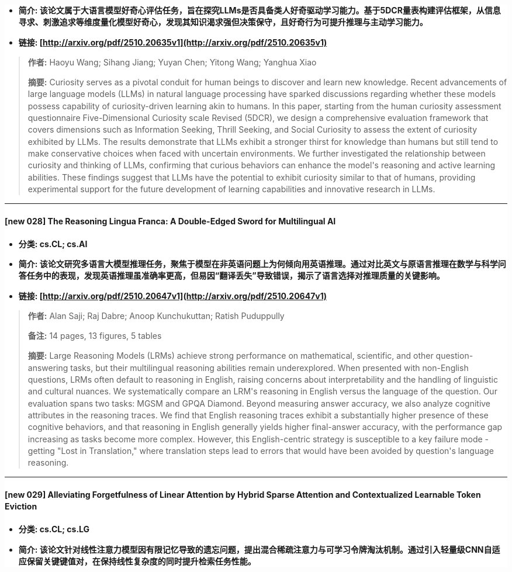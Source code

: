 - **简介: 该论文属于大语言模型好奇心评估任务，旨在探究LLMs是否具备类人好奇驱动学习能力。基于5DCR量表构建评估框架，从信息寻求、刺激追求等维度量化模型好奇心，发现其知识渴求强但决策保守，且好奇行为可提升推理与主动学习能力。**

- **链接: [http://arxiv.org/pdf/2510.20635v1](http://arxiv.org/pdf/2510.20635v1)**

> **作者:** Haoyu Wang; Sihang Jiang; Yuyan Chen; Yitong Wang; Yanghua Xiao
>
> **摘要:** Curiosity serves as a pivotal conduit for human beings to discover and learn new knowledge. Recent advancements of large language models (LLMs) in natural language processing have sparked discussions regarding whether these models possess capability of curiosity-driven learning akin to humans. In this paper, starting from the human curiosity assessment questionnaire Five-Dimensional Curiosity scale Revised (5DCR), we design a comprehensive evaluation framework that covers dimensions such as Information Seeking, Thrill Seeking, and Social Curiosity to assess the extent of curiosity exhibited by LLMs. The results demonstrate that LLMs exhibit a stronger thirst for knowledge than humans but still tend to make conservative choices when faced with uncertain environments. We further investigated the relationship between curiosity and thinking of LLMs, confirming that curious behaviors can enhance the model's reasoning and active learning abilities. These findings suggest that LLMs have the potential to exhibit curiosity similar to that of humans, providing experimental support for the future development of learning capabilities and innovative research in LLMs.
>
---
#### [new 028] The Reasoning Lingua Franca: A Double-Edged Sword for Multilingual AI
- **分类: cs.CL; cs.AI**

- **简介: 该论文研究多语言大模型推理任务，聚焦于模型在非英语问题上为何倾向用英语推理。通过对比英文与原语言推理在数学与科学问答任务中的表现，发现英语推理虽准确率更高，但易因“翻译丢失”导致错误，揭示了语言选择对推理质量的关键影响。**

- **链接: [http://arxiv.org/pdf/2510.20647v1](http://arxiv.org/pdf/2510.20647v1)**

> **作者:** Alan Saji; Raj Dabre; Anoop Kunchukuttan; Ratish Puduppully
>
> **备注:** 14 pages, 13 figures, 5 tables
>
> **摘要:** Large Reasoning Models (LRMs) achieve strong performance on mathematical, scientific, and other question-answering tasks, but their multilingual reasoning abilities remain underexplored. When presented with non-English questions, LRMs often default to reasoning in English, raising concerns about interpretability and the handling of linguistic and cultural nuances. We systematically compare an LRM's reasoning in English versus the language of the question. Our evaluation spans two tasks: MGSM and GPQA Diamond. Beyond measuring answer accuracy, we also analyze cognitive attributes in the reasoning traces. We find that English reasoning traces exhibit a substantially higher presence of these cognitive behaviors, and that reasoning in English generally yields higher final-answer accuracy, with the performance gap increasing as tasks become more complex. However, this English-centric strategy is susceptible to a key failure mode - getting "Lost in Translation," where translation steps lead to errors that would have been avoided by question's language reasoning.
>
---
#### [new 029] Alleviating Forgetfulness of Linear Attention by Hybrid Sparse Attention and Contextualized Learnable Token Eviction
- **分类: cs.CL; cs.LG**

- **简介: 该论文针对线性注意力模型因有限记忆导致的遗忘问题，提出混合稀疏注意力与可学习令牌淘汰机制。通过引入轻量级CNN自适应保留关键键值对，在保持线性复杂度的同时提升检索任务性能。**
